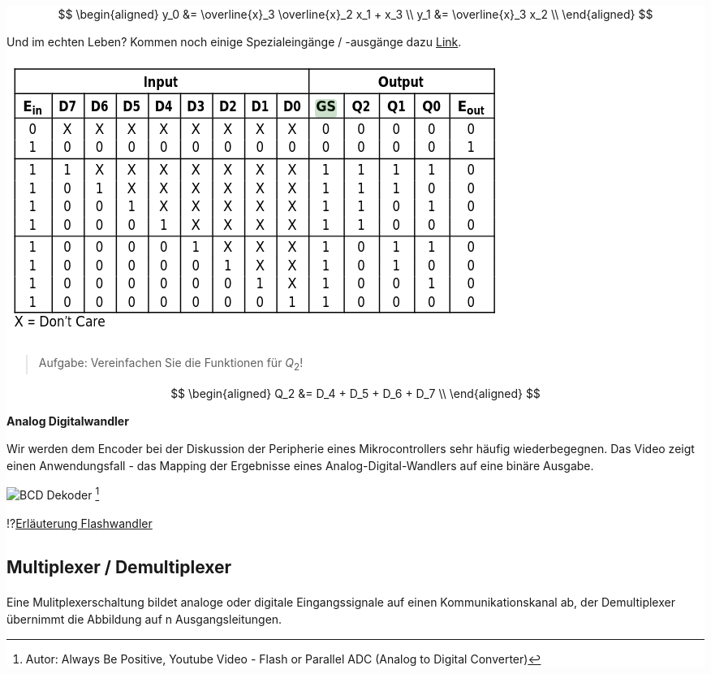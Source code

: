 $$
\begin{aligned}
y_0 &= \overline{x}_3 \overline{x}_2 x_1 +  x_3 \\
y_1 &= \overline{x}_3 x_2 \\
\end{aligned}
$$

Und im echten Leben? Kommen noch einige Spezialeingänge / -ausgänge dazu [Link](https://www.onsemi.com/pub/Collateral/MC14532B-D.PDF).

![BCD Dekoder](./images/04_Schaltnetze/Prioritaetsencoder.png "MC14532B - 8-Bit Priority Encoder [^1]")

[^1]: Datenblatt MC14532B - 8-Bit Priority Encoder, Firma ON Semiconductor

> Aufgabe: Vereinfachen Sie die Funktionen für $Q_2$!

$$
\begin{aligned}
Q_2 &= D_4 + D_5 + D_6 + D_7 \\
\end{aligned}
$$

**Analog Digitalwandler**

Wir werden dem Encoder bei der Diskussion der Peripherie eines Mikrocontrollers sehr häufig wiederbegegnen. Das Video zeigt einen Anwendungsfall - das Mapping der Ergebnisse eines Analog-Digital-Wandlers auf eine binäre Ausgabe.

![BCD Dekoder](./images/04_Schaltnetze/FlashWandler.png) [^2]

[^2]: Autor: Always Be Positive, Youtube Video - Flash or Parallel ADC (Analog to Digital Converter)

!?[Erläuterung Flashwandler](https://www.youtube.com/watch?v=lhnKZDLtYvQ)

## Multiplexer / Demultiplexer

Eine Mulitplexerschaltung bildet analoge oder digitale Eingangssignale auf einen Kommunikationskanal ab, der Demultiplexer übernimmt die Abbildung auf n Ausgangsleitungen.



[^3]: Firma Microchip - ATmega328P8-bit AVR Microcontroller Datasheet [Link](https://ww1.microchip.com/downloads/en/DeviceDoc/Atmel-7810-Automotive-Microcontrollers-ATmega328P_Datasheet.pdf)